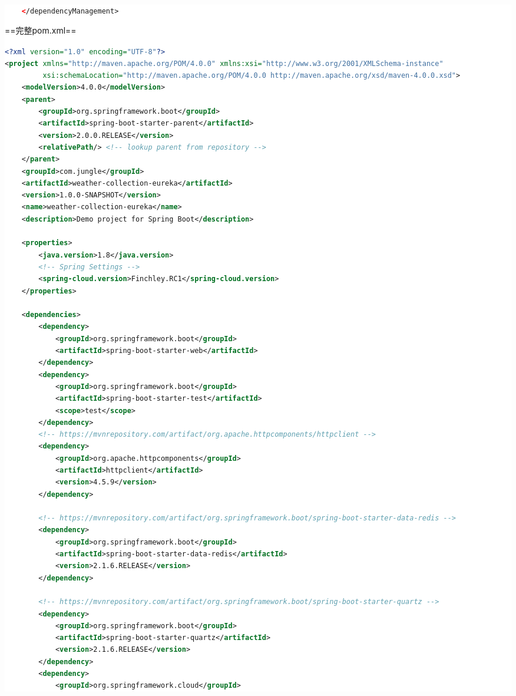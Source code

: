   ```xml
      </dependencyManagement>
  ```

  ==完整pom.xml==

  ```xml
  <?xml version="1.0" encoding="UTF-8"?>
  <project xmlns="http://maven.apache.org/POM/4.0.0" xmlns:xsi="http://www.w3.org/2001/XMLSchema-instance"
           xsi:schemaLocation="http://maven.apache.org/POM/4.0.0 http://maven.apache.org/xsd/maven-4.0.0.xsd">
      <modelVersion>4.0.0</modelVersion>
      <parent>
          <groupId>org.springframework.boot</groupId>
          <artifactId>spring-boot-starter-parent</artifactId>
          <version>2.0.0.RELEASE</version>
          <relativePath/> <!-- lookup parent from repository -->
      </parent>
      <groupId>com.jungle</groupId>
      <artifactId>weather-collection-eureka</artifactId>
      <version>1.0.0-SNAPSHOT</version>
      <name>weather-collection-eureka</name>
      <description>Demo project for Spring Boot</description>
  
      <properties>
          <java.version>1.8</java.version>
          <!-- Spring Settings -->
          <spring-cloud.version>Finchley.RC1</spring-cloud.version>
      </properties>
  
      <dependencies>
          <dependency>
              <groupId>org.springframework.boot</groupId>
              <artifactId>spring-boot-starter-web</artifactId>
          </dependency>
          <dependency>
              <groupId>org.springframework.boot</groupId>
              <artifactId>spring-boot-starter-test</artifactId>
              <scope>test</scope>
          </dependency>
          <!-- https://mvnrepository.com/artifact/org.apache.httpcomponents/httpclient -->
          <dependency>
              <groupId>org.apache.httpcomponents</groupId>
              <artifactId>httpclient</artifactId>
              <version>4.5.9</version>
          </dependency>
  
          <!-- https://mvnrepository.com/artifact/org.springframework.boot/spring-boot-starter-data-redis -->
          <dependency>
              <groupId>org.springframework.boot</groupId>
              <artifactId>spring-boot-starter-data-redis</artifactId>
              <version>2.1.6.RELEASE</version>
          </dependency>
  
          <!-- https://mvnrepository.com/artifact/org.springframework.boot/spring-boot-starter-quartz -->
          <dependency>
              <groupId>org.springframework.boot</groupId>
              <artifactId>spring-boot-starter-quartz</artifactId>
              <version>2.1.6.RELEASE</version>
          </dependency>
          <dependency>
              <groupId>org.springframework.cloud</groupId>
  ```